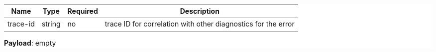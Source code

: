 | Name     | Type   | Required | Description                                                   |
| -------- | ------ | -------- | ------------------------------------------------------------- |
| trace-id | string | no       | trace ID for correlation with other diagnostics for the error |

**Payload**: empty
